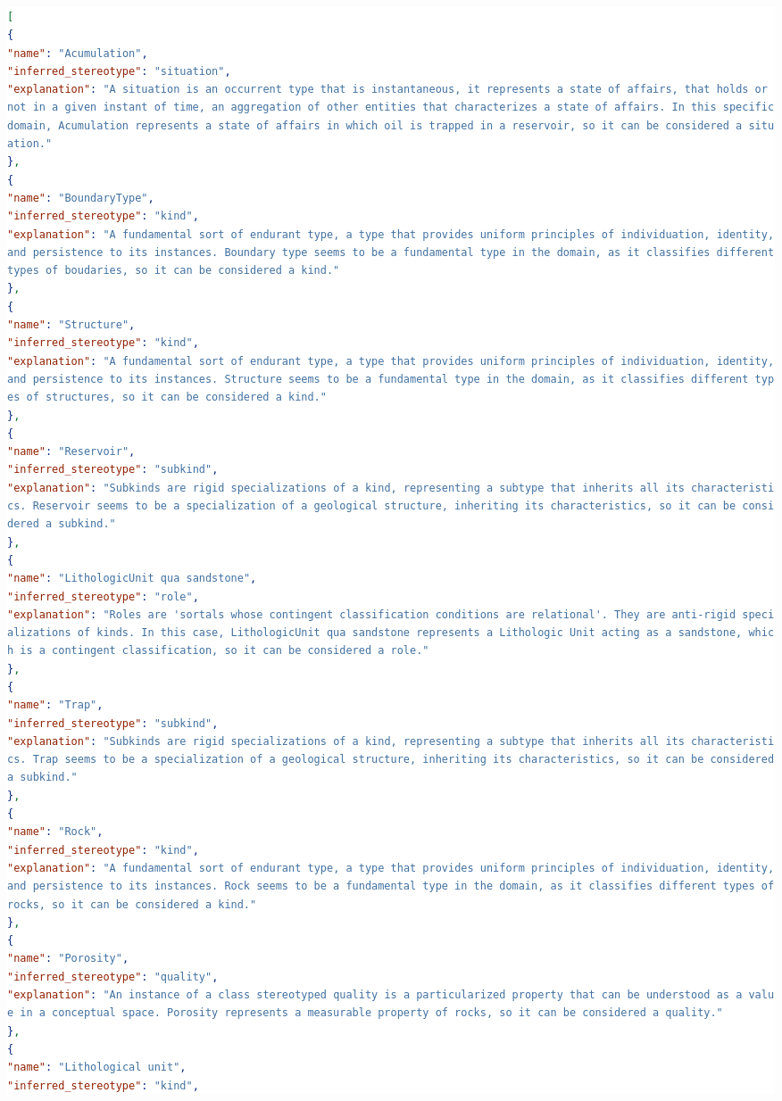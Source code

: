 ```json
[
{
"name": "Acumulation",
"inferred_stereotype": "situation",
"explanation": "A situation is an occurrent type that is instantaneous, it represents a state of affairs, that holds or not in a given instant of time, an aggregation of other entities that characterizes a state of affairs. In this specific domain, Acumulation represents a state of affairs in which oil is trapped in a reservoir, so it can be considered a situation."
},
{
"name": "BoundaryType",
"inferred_stereotype": "kind",
"explanation": "A fundamental sort of endurant type, a type that provides uniform principles of individuation, identity, and persistence to its instances. Boundary type seems to be a fundamental type in the domain, as it classifies different types of boudaries, so it can be considered a kind."
},
{
"name": "Structure",
"inferred_stereotype": "kind",
"explanation": "A fundamental sort of endurant type, a type that provides uniform principles of individuation, identity, and persistence to its instances. Structure seems to be a fundamental type in the domain, as it classifies different types of structures, so it can be considered a kind."
},
{
"name": "Reservoir",
"inferred_stereotype": "subkind",
"explanation": "Subkinds are rigid specializations of a kind, representing a subtype that inherits all its characteristics. Reservoir seems to be a specialization of a geological structure, inheriting its characteristics, so it can be considered a subkind."
},
{
"name": "LithologicUnit qua sandstone",
"inferred_stereotype": "role",
"explanation": "Roles are 'sortals whose contingent classification conditions are relational'. They are anti-rigid specializations of kinds. In this case, LithologicUnit qua sandstone represents a Lithologic Unit acting as a sandstone, which is a contingent classification, so it can be considered a role."
},
{
"name": "Trap",
"inferred_stereotype": "subkind",
"explanation": "Subkinds are rigid specializations of a kind, representing a subtype that inherits all its characteristics. Trap seems to be a specialization of a geological structure, inheriting its characteristics, so it can be considered a subkind."
},
{
"name": "Rock",
"inferred_stereotype": "kind",
"explanation": "A fundamental sort of endurant type, a type that provides uniform principles of individuation, identity, and persistence to its instances. Rock seems to be a fundamental type in the domain, as it classifies different types of rocks, so it can be considered a kind."
},
{
"name": "Porosity",
"inferred_stereotype": "quality",
"explanation": "An instance of a class stereotyped quality is a particularized property that can be understood as a value in a conceptual space. Porosity represents a measurable property of rocks, so it can be considered a quality."
},
{
"name": "Lithological unit",
"inferred_stereotype": "kind",
```